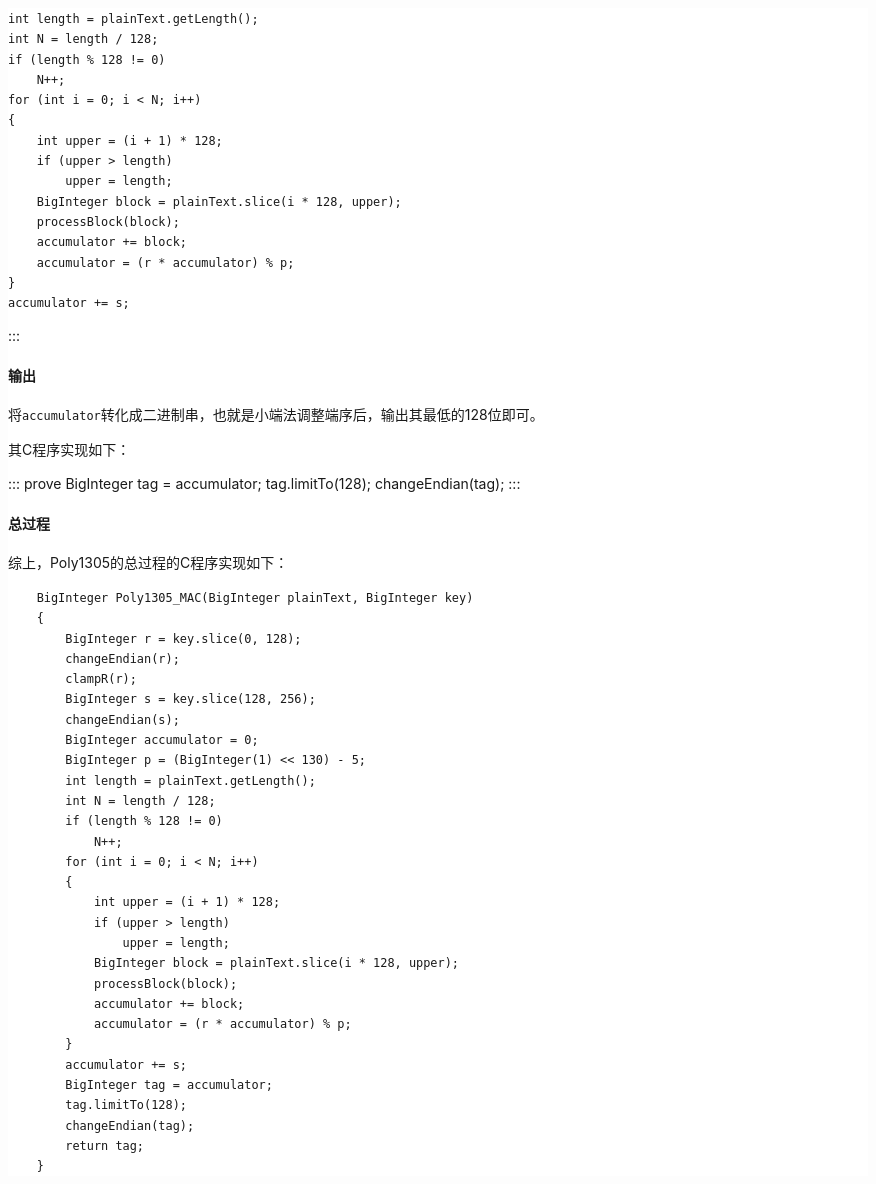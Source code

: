     int length = plainText.getLength();
    int N = length / 128;
    if (length % 128 != 0)
        N++;
    for (int i = 0; i < N; i++)
    {
        int upper = (i + 1) * 128;
        if (upper > length)
            upper = length;
        BigInteger block = plainText.slice(i * 128, upper);
        processBlock(block);
        accumulator += block;
        accumulator = (r * accumulator) % p;
    }
    accumulator += s;
:::

#### 输出

将`accumulator`转化成二进制串，也就是小端法调整端序后，输出其最低的128位即可。

其C程序实现如下：

::: prove
    BigInteger tag = accumulator;
    tag.limitTo(128);
    changeEndian(tag);
:::

#### 总过程

综上，Poly1305的总过程的C程序实现如下：

```prove
    BigInteger Poly1305_MAC(BigInteger plainText, BigInteger key)
    {
        BigInteger r = key.slice(0, 128);
        changeEndian(r);
        clampR(r);
        BigInteger s = key.slice(128, 256);
        changeEndian(s);
        BigInteger accumulator = 0;
        BigInteger p = (BigInteger(1) << 130) - 5;
        int length = plainText.getLength();
        int N = length / 128;
        if (length % 128 != 0)
            N++;
        for (int i = 0; i < N; i++)
        {
            int upper = (i + 1) * 128;
            if (upper > length)
                upper = length;
            BigInteger block = plainText.slice(i * 128, upper);
            processBlock(block);
            accumulator += block;
            accumulator = (r * accumulator) % p;
        }
        accumulator += s;
        BigInteger tag = accumulator;
        tag.limitTo(128);
        changeEndian(tag);
        return tag;
    }
```
